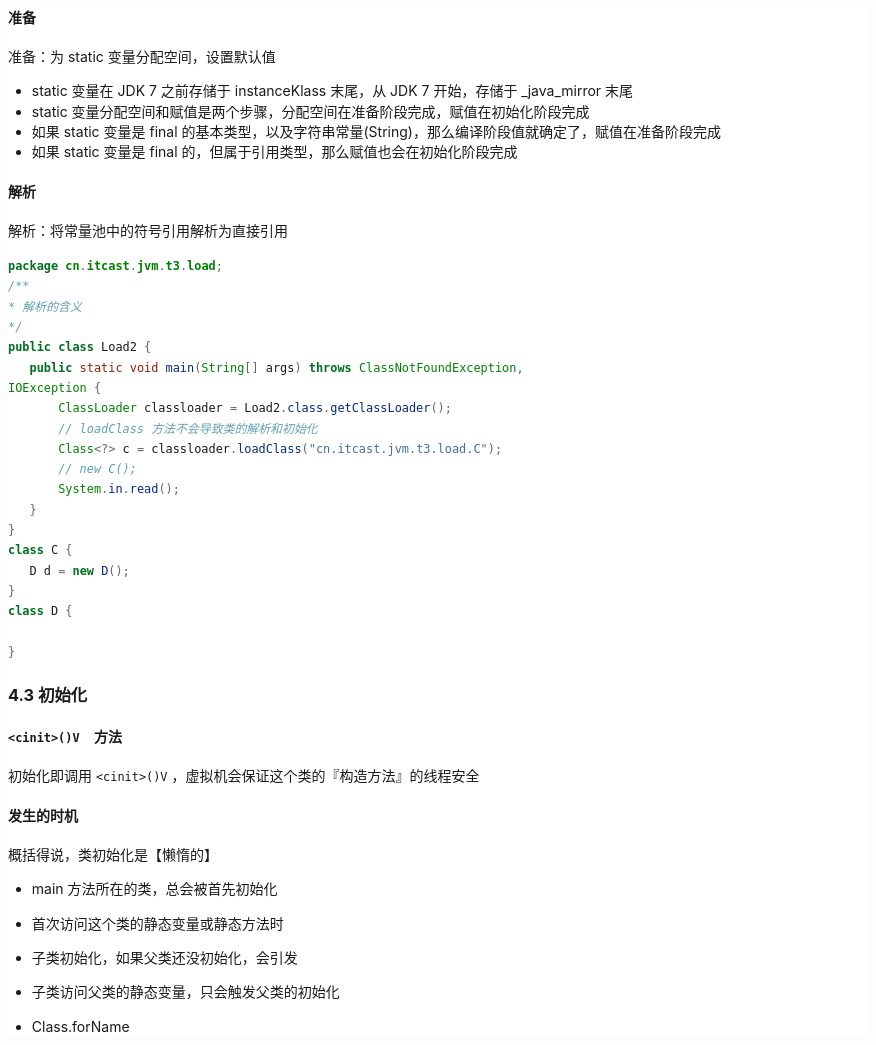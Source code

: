 #### 准备

准备：为 static 变量分配空间，设置默认值

- static 变量在 JDK 7 之前存储于 instanceKlass 末尾，从 JDK 7 开始，存储于 _java_mirror 末尾
- static 变量分配空间和赋值是两个步骤，分配空间在准备阶段完成，赋值在初始化阶段完成
- 如果 static 变量是 final 的基本类型，以及字符串常量(String)，那么编译阶段值就确定了，赋值在准备阶段完成
- 如果 static 变量是 final 的，但属于引用类型，那么赋值也会在初始化阶段完成

#### 解析

解析：将常量池中的符号引用解析为直接引用

```java
package cn.itcast.jvm.t3.load; 
/**
* 解析的含义 
*/
public class Load2 {
   public static void main(String[] args) throws ClassNotFoundException, 
IOException {
       ClassLoader classloader = Load2.class.getClassLoader(); 
       // loadClass 方法不会导致类的解析和初始化
       Class<?> c = classloader.loadClass("cn.itcast.jvm.t3.load.C"); 
       // new C();
       System.in.read(); 
   }
}
class C {
   D d = new D(); 
}
class D { 
 
}
```



### 4.3 初始化

#### `<cinit>()V  `方法

初始化即调用 `<cinit>()V`  ，虚拟机会保证这个类的『构造方法』的线程安全

#### 发生的时机

概括得说，类初始化是【懒惰的】

- main 方法所在的类，总会被首先初始化

- 首次访问这个类的静态变量或静态方法时

- 子类初始化，如果父类还没初始化，会引发

- 子类访问父类的静态变量，只会触发父类的初始化

- Class.forName
